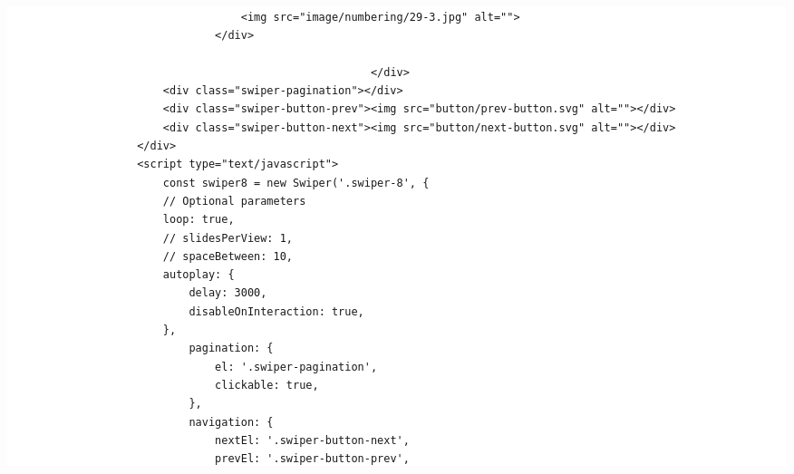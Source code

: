                                         <img src="image/numbering/29-3.jpg" alt="">
                                    </div>
                                                                
                                                            </div>
                            <div class="swiper-pagination"></div>
                            <div class="swiper-button-prev"><img src="button/prev-button.svg" alt=""></div>
                            <div class="swiper-button-next"><img src="button/next-button.svg" alt=""></div>
                        </div>
                        <script type="text/javascript">
                            const swiper8 = new Swiper('.swiper-8', {
                            // Optional parameters
                            loop: true,
                            // slidesPerView: 1,
                            // spaceBetween: 10,
                            autoplay: {
                                delay: 3000,
                                disableOnInteraction: true,
                            },
                                pagination: {
                                    el: '.swiper-pagination',
                                    clickable: true,
                                },
                                navigation: {
                                    nextEl: '.swiper-button-next',
                                    prevEl: '.swiper-button-prev',